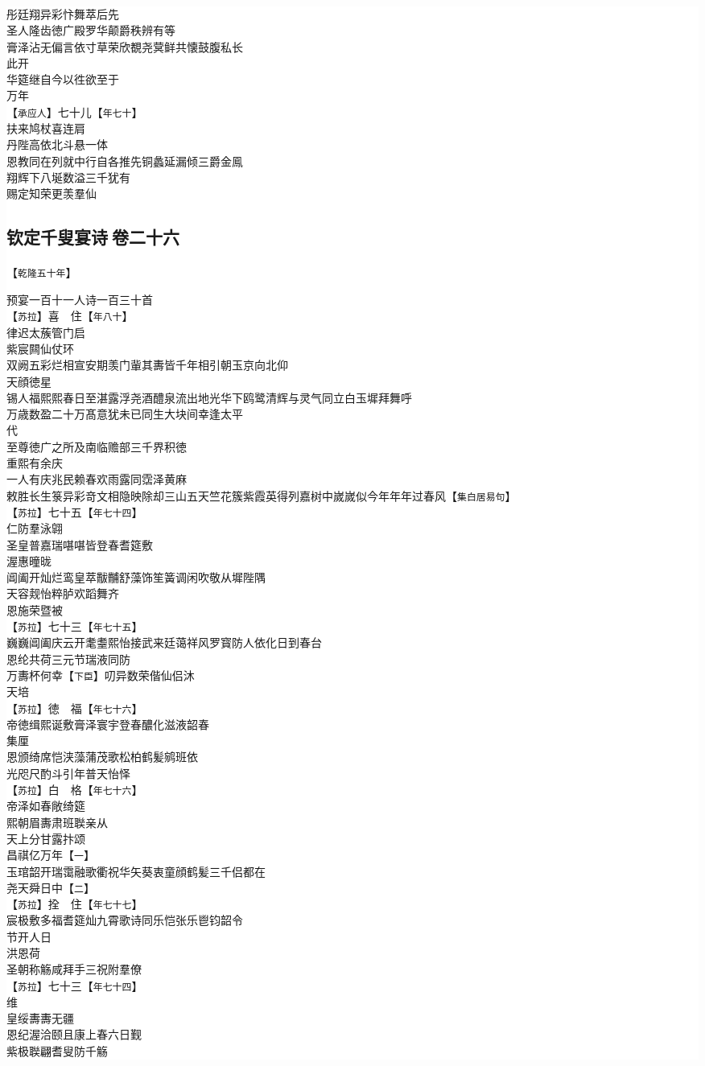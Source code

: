 彤廷翔异彩忭舞萃后先  
圣人隆齿徳广殿罗华颠爵秩辨有等  
膏泽沾无偏言依寸草荣欣覩尧蓂鲜共懐鼓腹私长  
此开  
华筵继自今以徃欲至于  
万年  
【`承应人`】七十儿【`年七十`】  
扶来鸠杖喜连肩  
丹陛高依北斗悬一体  
恩教同在列就中行自各推先铜蠡延漏倾三爵金鳯  
翔辉下八埏数溢三千犹有  
赐定知荣更羡羣仙  

## 钦定千叟宴诗 卷二十六

【`乾隆五十年`】  
  
预宴一百十一人诗一百三十首  
【`苏拉`】喜　住【`年八十`】  
律迟太蔟管门启  
紫宸闗仙仗环  
双阙五彩烂相宣安期羡门軰其夀皆千年相引朝玉京向北仰  
天顔徳星  
锡人福熙熙春日至湛露浮尧酒醴泉流出地光华下鸥鹭清辉与灵气同立白玉墀拜舞呼  
万歳数盈二十万髙意犹未已同生大块间幸逢太平  
代  
至尊徳广之所及南临赡部三千界积徳  
重熙有余庆  
一人有庆兆民赖春欢雨露同霑泽黄麻  
敕胜长生箓异彩竒文相隐映除却三山五天竺花簇紫霞英得列嘉树中嵗嵗似今年年年过春风【`集白居易句`】  
【`苏拉`】七十五【`年七十四`】  
仁防羣泳翶  
圣皇普嘉瑞啿啿皆登春耆筵敷  
渥惠曈昽  
阊阖开灿烂鸾皇萃黻黼舒藻饰笙簧调闲吹敬从墀陛隅  
天容觌怡粹胪欢蹈舞齐  
恩施荣暨被  
【`苏拉`】七十三【`年七十五`】  
巍巍阊阖庆云开耄耋熙怡接武来廷蔼祥风罗寳防人依化日到春台  
恩纶共荷三元节瑞液同防  
万夀杯何幸【`下臣`】叨异数荣偕仙侣沐  
天培  
【`苏拉`】徳　福【`年七十六`】  
帝徳缉熙诞敷膏泽寰宇登春醲化滋液韶春  
集厘  
恩颁绮席恺浃藻蒲茂歌松柏鹤髪鹓班依  
光咫尺酌斗引年普天怡怿  
【`苏拉`】白　格【`年七十六`】  
帝泽如春敞绮筵  
熙朝眉夀肃班聫亲从  
天上分甘露抃颂  
昌祺亿万年【`一`】  
玉琯韶开瑞霭融歌衢祝华矢葵衷童顔鹤髪三千侣都在  
尧天舜日中【`二`】  
【`苏拉`】拴　住【`年七十七`】  
宸极敷多福耆筵灿九霄歌诗同乐恺张乐鬯钧韶令  
节开人日  
洪恩荷  
圣朝称觞咸拜手三祝附羣僚  
【`苏拉`】七十三【`年七十四`】  
维  
皇绥夀夀无疆  
恩纪渥洽颐且康上春六日觐  
紫极聫翩耆叟防千觞  